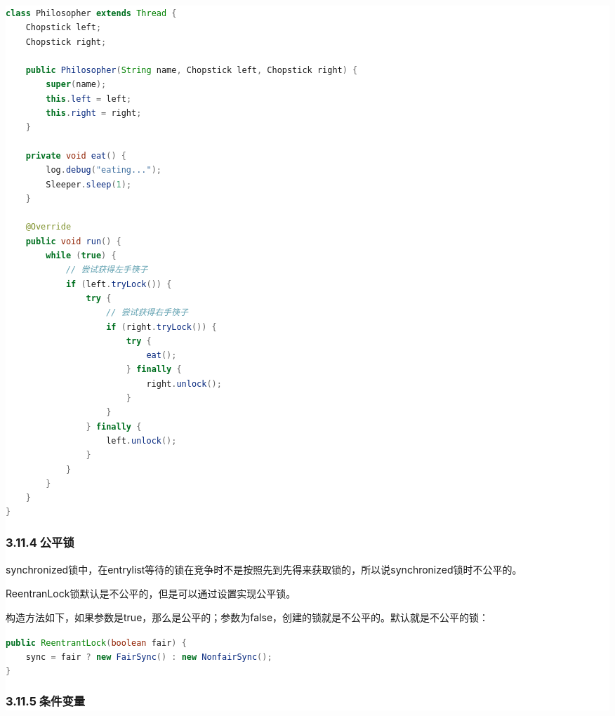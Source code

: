 ```java
class Philosopher extends Thread {
    Chopstick left;
    Chopstick right;

    public Philosopher(String name, Chopstick left, Chopstick right) {
        super(name);
        this.left = left;
        this.right = right;
    }

    private void eat() {
        log.debug("eating...");
        Sleeper.sleep(1);
    }

    @Override
    public void run() {
        while (true) {
            // 尝试获得左手筷子
            if (left.tryLock()) {
                try {
                    // 尝试获得右手筷子
                    if (right.tryLock()) {
                        try {
                            eat();
                        } finally {
                            right.unlock();
                        }
                    }
                } finally {
                    left.unlock();
                }
            }
        }
    }
}
```

### 3.11.4 公平锁

synchronized锁中，在entrylist等待的锁在竞争时不是按照先到先得来获取锁的，所以说synchronized锁时不公平的。

ReentranLock锁默认是不公平的，但是可以通过设置实现公平锁。

构造方法如下，如果参数是true，那么是公平的；参数为false，创建的锁就是不公平的。默认就是不公平的锁：

```java
public ReentrantLock(boolean fair) {
    sync = fair ? new FairSync() : new NonfairSync();
}
```

### 3.11.5 条件变量
